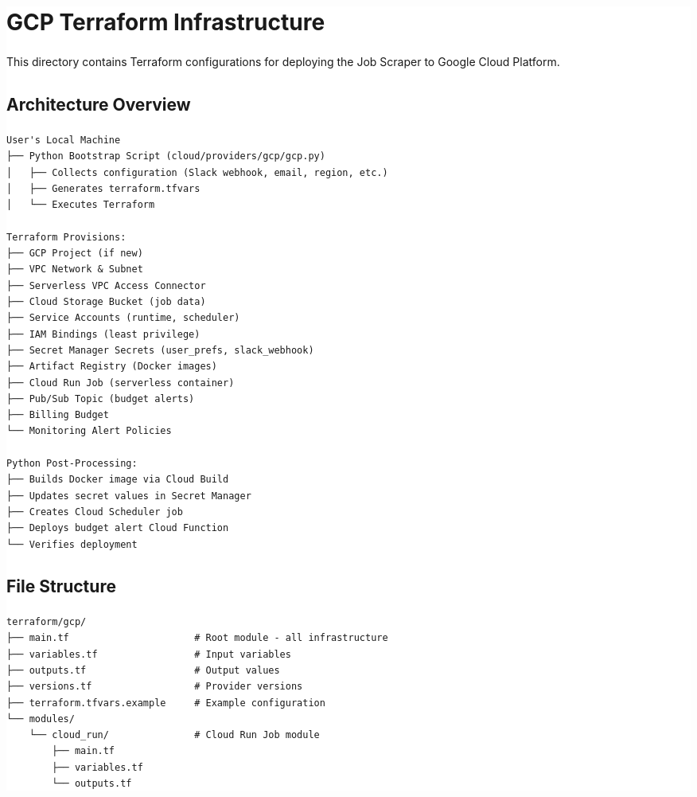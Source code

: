 # GCP Terraform Infrastructure

This directory contains Terraform configurations for deploying the Job Scraper to Google Cloud Platform.

## Architecture Overview

```
User's Local Machine
├── Python Bootstrap Script (cloud/providers/gcp/gcp.py)
│   ├── Collects configuration (Slack webhook, email, region, etc.)
│   ├── Generates terraform.tfvars
│   └── Executes Terraform

Terraform Provisions:
├── GCP Project (if new)
├── VPC Network & Subnet
├── Serverless VPC Access Connector
├── Cloud Storage Bucket (job data)
├── Service Accounts (runtime, scheduler)
├── IAM Bindings (least privilege)
├── Secret Manager Secrets (user_prefs, slack_webhook)
├── Artifact Registry (Docker images)
├── Cloud Run Job (serverless container)
├── Pub/Sub Topic (budget alerts)
├── Billing Budget
└── Monitoring Alert Policies

Python Post-Processing:
├── Builds Docker image via Cloud Build
├── Updates secret values in Secret Manager
├── Creates Cloud Scheduler job
├── Deploys budget alert Cloud Function
└── Verifies deployment
```

## File Structure

```
terraform/gcp/
├── main.tf                      # Root module - all infrastructure
├── variables.tf                 # Input variables
├── outputs.tf                   # Output values
├── versions.tf                  # Provider versions
├── terraform.tfvars.example     # Example configuration
└── modules/
    └── cloud_run/               # Cloud Run Job module
        ├── main.tf
        ├── variables.tf
        └── outputs.tf
```
